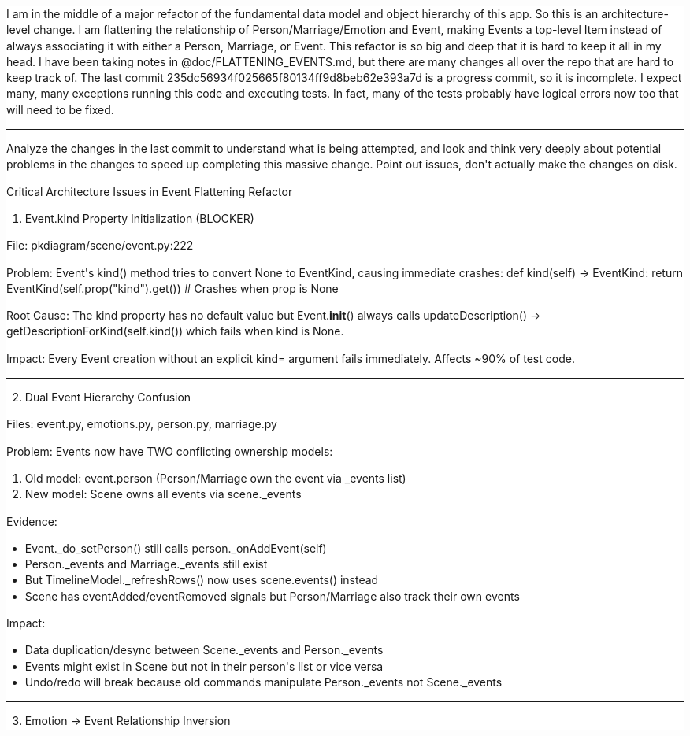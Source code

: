 I am in the middle of a major refactor of the fundamental data model and object
  hierarchy of this app. So this is an architecture-level change. I am
  flattening the relationship of Person/Marriage/Emotion and Event, making
  Events a top-level Item instead of always associating it with either a Person,
  Marriage, or Event. This refactor is so big and deep that it is hard to keep
  it all in my head. I have been taking notes in @doc/FLATTENING_EVENTS.md, but
  there are many changes all over the repo that are hard to keep track of. The
  last commit 235dc56934f025665f80134ff9d8beb62e393a7d is a progress commit, so
  it is incomplete. I expect many, many exceptions running this code and
  executing tests. In fact, many of the tests probably have logical errors now
  too that will need to be fixed.

  --------------------------------------------------------------------------

  Analyze the changes in the last commit to understand what is being attempted, and look and think very deeply about potential problems in the changes to speed up completing this massive change.
  Point out issues, don't actually make the changes on disk.

  Critical Architecture Issues in Event Flattening Refactor

  1. Event.kind Property Initialization (BLOCKER)

  File: pkdiagram/scene/event.py:222

  Problem: Event's kind() method tries to convert None to EventKind, causing immediate crashes:
  def kind(self) -> EventKind:
      return EventKind(self.prop("kind").get())  # Crashes when prop is None

  Root Cause: The kind property has no default value but Event.__init__() always calls updateDescription() → getDescriptionForKind(self.kind()) which fails when kind is None.

  Impact: Every Event creation without an explicit kind= argument fails immediately. Affects ~90% of test code.

  ---
  2. Dual Event Hierarchy Confusion

  Files: event.py, emotions.py, person.py, marriage.py

  Problem: Events now have TWO conflicting ownership models:
  1. Old model: event.person (Person/Marriage own the event via _events list)
  2. New model: Scene owns all events via scene._events

  Evidence:
  - Event._do_setPerson() still calls person._onAddEvent(self)
  - Person._events and Marriage._events still exist
  - But TimelineModel._refreshRows() now uses scene.events() instead
  - Scene has eventAdded/eventRemoved signals but Person/Marriage also track their own events

  Impact:
  - Data duplication/desync between Scene._events and Person._events
  - Events might exist in Scene but not in their person's list or vice versa
  - Undo/redo will break because old commands manipulate Person._events not Scene._events

  ---
  3. Emotion → Event Relationship Inversion
